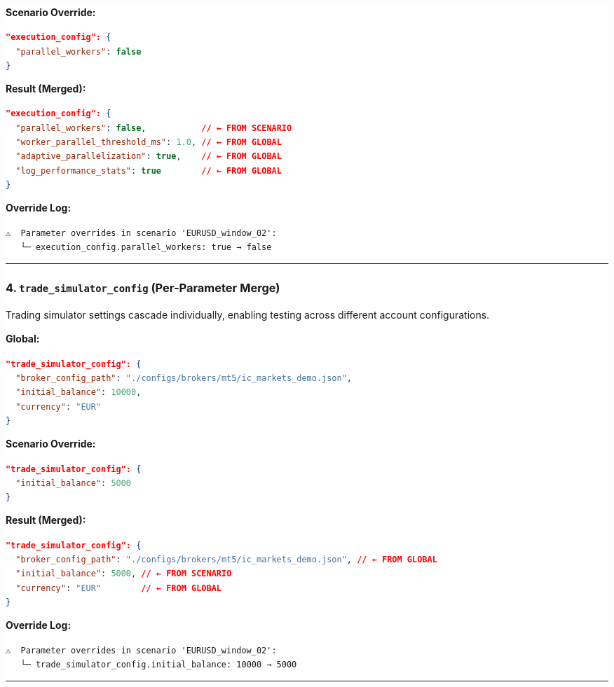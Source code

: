 **Scenario Override:**
```json
"execution_config": {
  "parallel_workers": false
}
```

**Result (Merged):**
```json
"execution_config": {
  "parallel_workers": false,           // ← FROM SCENARIO
  "worker_parallel_threshold_ms": 1.0, // ← FROM GLOBAL
  "adaptive_parallelization": true,    // ← FROM GLOBAL
  "log_performance_stats": true        // ← FROM GLOBAL
}
```

**Override Log:**
```
⚠️  Parameter overrides in scenario 'EURUSD_window_02':
   └─ execution_config.parallel_workers: true → false
```

---

### 4. `trade_simulator_config` (Per-Parameter Merge)

Trading simulator settings cascade individually, enabling testing across different account configurations.

**Global:**
```json
"trade_simulator_config": {
  "broker_config_path": "./configs/brokers/mt5/ic_markets_demo.json",
  "initial_balance": 10000,
  "currency": "EUR"
}
```

**Scenario Override:**
```json
"trade_simulator_config": {
  "initial_balance": 5000
}
```

**Result (Merged):**
```json
"trade_simulator_config": {
  "broker_config_path": "./configs/brokers/mt5/ic_markets_demo.json", // ← FROM GLOBAL
  "initial_balance": 5000, // ← FROM SCENARIO
  "currency": "EUR"        // ← FROM GLOBAL
}
```

**Override Log:**
```
⚠️  Parameter overrides in scenario 'EURUSD_window_02':
   └─ trade_simulator_config.initial_balance: 10000 → 5000
```

---